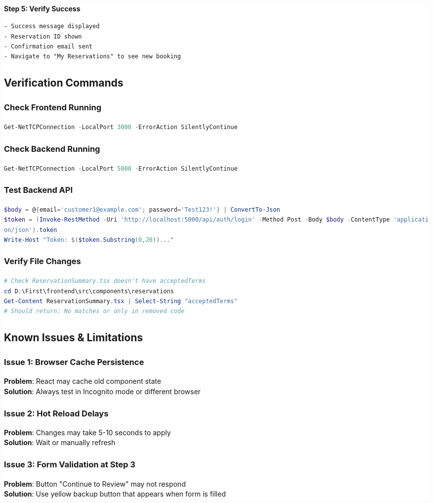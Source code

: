 **Step 5: Verify Success**
```
- Success message displayed
- Reservation ID shown
- Confirmation email sent
- Navigate to "My Reservations" to see new booking
```

## Verification Commands

### Check Frontend Running
```powershell
Get-NetTCPConnection -LocalPort 3000 -ErrorAction SilentlyContinue
```

### Check Backend Running
```powershell
Get-NetTCPConnection -LocalPort 5000 -ErrorAction SilentlyContinue
```

### Test Backend API
```powershell
$body = @{email='customer1@example.com'; password='Test123!'} | ConvertTo-Json
$token = (Invoke-RestMethod -Uri 'http://localhost:5000/api/auth/login' -Method Post -Body $body -ContentType 'application/json').token
Write-Host "Token: $($token.Substring(0,20))..."
```

### Verify File Changes
```powershell
# Check ReservationSummary.tsx doesn't have acceptedTerms
cd D:\First\frontend\src\components\reservations
Get-Content ReservationSummary.tsx | Select-String "acceptedTerms"
# Should return: No matches or only in removed code
```

## Known Issues & Limitations

### Issue 1: Browser Cache Persistence
**Problem**: React may cache old component state  
**Solution**: Always test in Incognito mode or different browser  

### Issue 2: Hot Reload Delays
**Problem**: Changes may take 5-10 seconds to apply  
**Solution**: Wait or manually refresh  

### Issue 3: Form Validation at Step 3
**Problem**: Button "Continue to Review" may not respond  
**Solution**: Use yellow backup button that appears when form is filled  
